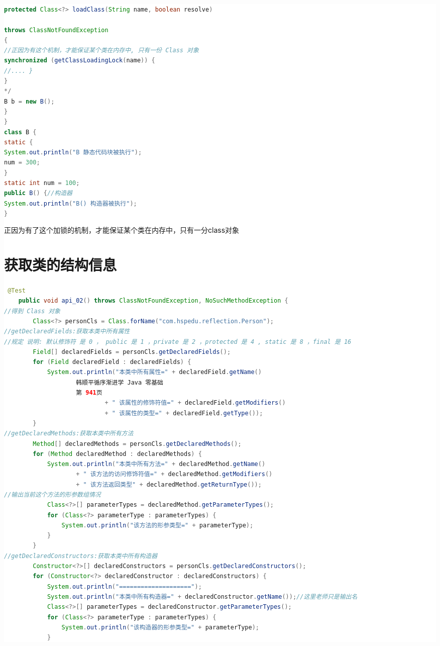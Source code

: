 ```java
protected Class<?> loadClass(String name, boolean resolve)

throws ClassNotFoundException
{
//正因为有这个机制，才能保证某个类在内存中, 只有一份 Class 对象
synchronized (getClassLoadingLock(name)) {
//.... }
}
*/
B b = new B();
}
}
class B {
static {
System.out.println("B 静态代码块被执行");
num = 300;
}
static int num = 100;
public B() {//构造器
System.out.println("B() 构造器被执行");
}
```

正因为有了这个加锁的机制，才能保证某个类在内存中，只有一分class对象

# 获取类的结构信息

```java
 @Test
    public void api_02() throws ClassNotFoundException, NoSuchMethodException {
//得到 Class 对象
        Class<?> personCls = Class.forName("com.hspedu.reflection.Person");
//getDeclaredFields:获取本类中所有属性
//规定 说明: 默认修饰符 是 0 ， public 是 1 ，private 是 2 ，protected 是 4 , static 是 8 ，final 是 16
        Field[] declaredFields = personCls.getDeclaredFields();
        for (Field declaredField : declaredFields) {
            System.out.println("本类中所有属性=" + declaredField.getName()
                    韩顺平循序渐进学 Java 零基础
                    第 941页
                            + " 该属性的修饰符值=" + declaredField.getModifiers()
                            + " 该属性的类型=" + declaredField.getType());
        }
//getDeclaredMethods:获取本类中所有方法
        Method[] declaredMethods = personCls.getDeclaredMethods();
        for (Method declaredMethod : declaredMethods) {
            System.out.println("本类中所有方法=" + declaredMethod.getName()
                    + " 该方法的访问修饰符值=" + declaredMethod.getModifiers()
                    + " 该方法返回类型" + declaredMethod.getReturnType());
//输出当前这个方法的形参数组情况
            Class<?>[] parameterTypes = declaredMethod.getParameterTypes();
            for (Class<?> parameterType : parameterTypes) {
                System.out.println("该方法的形参类型=" + parameterType);
            }
        }
//getDeclaredConstructors:获取本类中所有构造器
        Constructor<?>[] declaredConstructors = personCls.getDeclaredConstructors();
        for (Constructor<?> declaredConstructor : declaredConstructors) {
            System.out.println("====================");
            System.out.println("本类中所有构造器=" + declaredConstructor.getName());//这里老师只是输出名
            Class<?>[] parameterTypes = declaredConstructor.getParameterTypes();
            for (Class<?> parameterType : parameterTypes) {
                System.out.println("该构造器的形参类型=" + parameterType);
            }
```